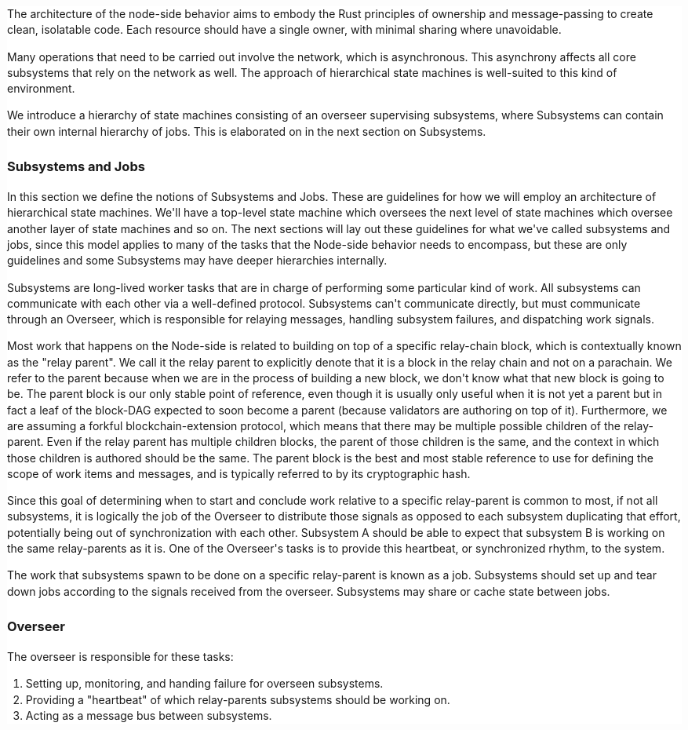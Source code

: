 The architecture of the node-side behavior aims to embody the Rust principles of ownership and message-passing to create clean, isolatable code. Each resource should have a single owner, with minimal sharing where unavoidable.

Many operations that need to be carried out involve the network, which is asynchronous. This asynchrony affects all core subsystems that rely on the network as well. The approach of hierarchical state machines is well-suited to this kind of environment.

We introduce a hierarchy of state machines consisting of an overseer supervising subsystems, where Subsystems can contain their own internal hierarchy of jobs. This is elaborated on in the next section on Subsystems.

### Subsystems and Jobs

In this section we define the notions of Subsystems and Jobs. These are guidelines for how we will employ an architecture of hierarchical state machines. We'll have a top-level state machine which oversees the next level of state machines which oversee another layer of state machines and so on. The next sections will lay out these guidelines for what we've called subsystems and jobs, since this model applies to many of the tasks that the Node-side behavior needs to encompass, but these are only guidelines and some Subsystems may have deeper hierarchies internally.

Subsystems are long-lived worker tasks that are in charge of performing some particular kind of work. All subsystems can communicate with each other via a well-defined protocol. Subsystems can't communicate directly, but must communicate through an Overseer, which is responsible for relaying messages, handling subsystem failures, and dispatching work signals.

Most work that happens on the Node-side is related to building on top of a specific relay-chain block, which is contextually known as the "relay parent". We call it the relay parent to explicitly denote that it is a block in the relay chain and not on a parachain. We refer to the parent because when we are in the process of building a new block, we don't know what that new block is going to be. The parent block is our only stable point of reference, even though it is usually only useful when it is not yet a parent but in fact a leaf of the block-DAG expected to soon become a parent (because validators are authoring on top of it). Furthermore, we are assuming a forkful blockchain-extension protocol, which means that there may be multiple possible children of the relay-parent. Even if the relay parent has multiple children blocks, the parent of those children is the same, and the context in which those children is authored should be the same. The parent block is the best and most stable reference to use for defining the scope of work items and messages, and is typically referred to by its cryptographic hash.

Since this goal of determining when to start and conclude work relative to a specific relay-parent is common to most, if not all subsystems, it is logically the job of the Overseer to distribute those signals as opposed to each subsystem duplicating that effort, potentially being out of synchronization with each other. Subsystem A should be able to expect that subsystem B is working on the same relay-parents as it is. One of the Overseer's tasks is to provide this heartbeat, or synchronized rhythm, to the system.

The work that subsystems spawn to be done on a specific relay-parent is known as a job. Subsystems should set up and tear down jobs according to the signals received from the overseer. Subsystems may share or cache state between jobs.

### Overseer

The overseer is responsible for these tasks:
1. Setting up, monitoring, and handing failure for overseen subsystems.
2. Providing a "heartbeat" of which relay-parents subsystems should be working on.
3. Acting as a message bus between subsystems.
